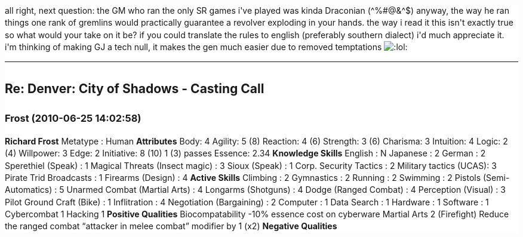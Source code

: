 all right, next question: the GM who ran the only SR games i've played was kinda Draconian (^%#@&^$) anyway, the way he ran things one rank of gremlins would practically guarantee a revolver exploding in your hands. the way i read it this isn't exactly true so what would your take on it be? if you could translate the rules to english (preferably southern dialect) i'd much appreciate it. i'm thinking of making GJ a tech null, it makes the gen much easier due to removed temptations ![:lol:](https://i.ibb.co/4wBjw6T4/icon-lol.gif)

---

## Re: Denver: City of Shadows - Casting Call

### **Frost** (2010-06-25 14:02:58)

**Richard Frost**
Metatype : Human
**Attributes**
Body: 4
Agility: 5 (8)
Reaction: 4 (6)
Strength: 3 (6)
Charisma: 3
Intuition: 4
Logic: 2 (4)
Willpower: 3
Edge: 2
Initiative: 8 (10) 1 (3) passes
Essence: 2.34
**Knowledge Skills**
English : N
Japanese : 2
German : 2
Sperethiel (Speak) : 1
Magical Threats (Insect magic) : 3
Sioux (Speak) : 1
Corp. Security Tactics : 2
Military tactics (UCAS): 3
Pirate Trid Broadcasts : 1
Firearms (Design) : 4
**Active Skills**
Climbing : 2
Gymnastics : 2
Running : 2
Swimming : 2
Pistols (Semi-Automatics) : 5
Unarmed Combat (Martial Arts) : 4
Longarms (Shotguns) : 4
Dodge (Ranged Combat) : 4
Perception (Visual) : 3
Pilot Ground Craft (Bike) : 1
Inflitration : 4
Negotiation (Bargaining) : 2
Computer : 1
Data Search : 1
Hardware : 1
Software : 1
Cybercombat 1
Hacking 1
**Positive Qualities**
Biocompatability -10% essence cost on cyberware
Martial Arts 2 (Firefight)
Reduce the ranged combat “attacker in melee combat” modifier by 1 (x2)
**Negative Qualities**